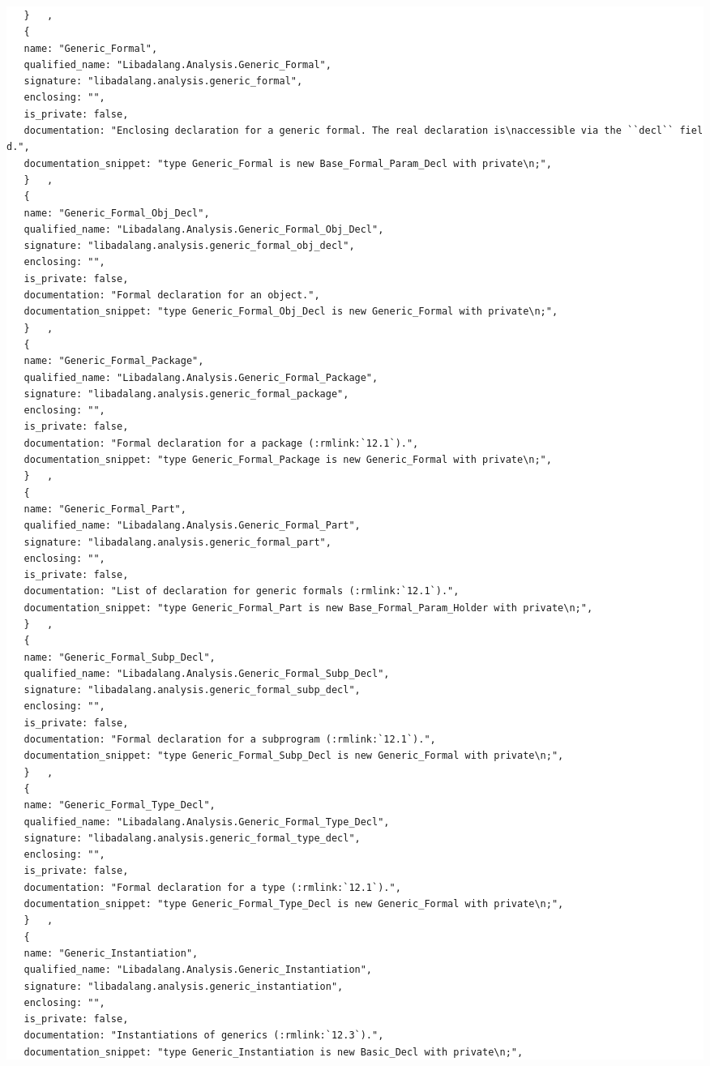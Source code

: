        }   ,
       {
       name: "Generic_Formal",
       qualified_name: "Libadalang.Analysis.Generic_Formal",
       signature: "libadalang.analysis.generic_formal",
       enclosing: "",
       is_private: false,
       documentation: "Enclosing declaration for a generic formal. The real declaration is\naccessible via the ``decl`` field.",
       documentation_snippet: "type Generic_Formal is new Base_Formal_Param_Decl with private\n;",
       }   ,
       {
       name: "Generic_Formal_Obj_Decl",
       qualified_name: "Libadalang.Analysis.Generic_Formal_Obj_Decl",
       signature: "libadalang.analysis.generic_formal_obj_decl",
       enclosing: "",
       is_private: false,
       documentation: "Formal declaration for an object.",
       documentation_snippet: "type Generic_Formal_Obj_Decl is new Generic_Formal with private\n;",
       }   ,
       {
       name: "Generic_Formal_Package",
       qualified_name: "Libadalang.Analysis.Generic_Formal_Package",
       signature: "libadalang.analysis.generic_formal_package",
       enclosing: "",
       is_private: false,
       documentation: "Formal declaration for a package (:rmlink:`12.1`).",
       documentation_snippet: "type Generic_Formal_Package is new Generic_Formal with private\n;",
       }   ,
       {
       name: "Generic_Formal_Part",
       qualified_name: "Libadalang.Analysis.Generic_Formal_Part",
       signature: "libadalang.analysis.generic_formal_part",
       enclosing: "",
       is_private: false,
       documentation: "List of declaration for generic formals (:rmlink:`12.1`).",
       documentation_snippet: "type Generic_Formal_Part is new Base_Formal_Param_Holder with private\n;",
       }   ,
       {
       name: "Generic_Formal_Subp_Decl",
       qualified_name: "Libadalang.Analysis.Generic_Formal_Subp_Decl",
       signature: "libadalang.analysis.generic_formal_subp_decl",
       enclosing: "",
       is_private: false,
       documentation: "Formal declaration for a subprogram (:rmlink:`12.1`).",
       documentation_snippet: "type Generic_Formal_Subp_Decl is new Generic_Formal with private\n;",
       }   ,
       {
       name: "Generic_Formal_Type_Decl",
       qualified_name: "Libadalang.Analysis.Generic_Formal_Type_Decl",
       signature: "libadalang.analysis.generic_formal_type_decl",
       enclosing: "",
       is_private: false,
       documentation: "Formal declaration for a type (:rmlink:`12.1`).",
       documentation_snippet: "type Generic_Formal_Type_Decl is new Generic_Formal with private\n;",
       }   ,
       {
       name: "Generic_Instantiation",
       qualified_name: "Libadalang.Analysis.Generic_Instantiation",
       signature: "libadalang.analysis.generic_instantiation",
       enclosing: "",
       is_private: false,
       documentation: "Instantiations of generics (:rmlink:`12.3`).",
       documentation_snippet: "type Generic_Instantiation is new Basic_Decl with private\n;",